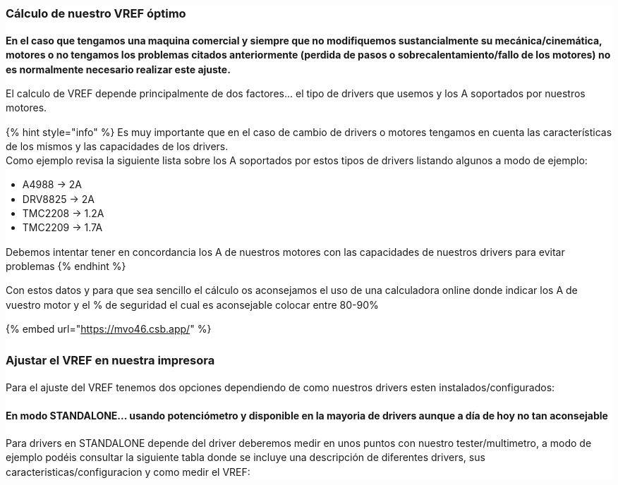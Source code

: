 ### Cálculo de nuestro VREF óptimo

**En el caso que tengamos una maquina comercial y siempre que no modifiquemos sustancialmente su mecánica/cinemática, motores o no tengamos los problemas citados anteriormente \(perdida de pasos o sobrecalentamiento/fallo de los motores\) no es normalmente necesario realizar este ajuste.**

El calculo de VREF depende principalmente de dos factores... el tipo de drivers que usemos y los A soportados por nuestros motores. 

{% hint style="info" %}
Es muy importante que en el caso de cambio de drivers o motores tengamos en cuenta las características de los mismos y las capacidades de los drivers.   
Como ejemplo revisa la siguiente lista sobre los A soportados por estos tipos de drivers listando algunos a modo de ejemplo:

* A4988 -&gt; 2A
* DRV8825 -&gt; 2A
* TMC2208 -&gt; 1.2A
* TMC2209 -&gt; 1.7A

Debemos intentar tener en concordancia los A de nuestros motores con las capacidades de nuestros drivers para evitar problemas
{% endhint %}

Con estos datos y para que sea sencillo el cálculo os aconsejamos el uso de una calculadora online donde indicar los A de vuestro motor y el % de seguridad el cual es aconsejable colocar entre 80-90%

{% embed url="https://mvo46.csb.app/" %}

### Ajustar el VREF en nuestra impresora

Para el ajuste del VREF tenemos dos opciones dependiendo de como nuestros drivers esten instalados/configurados:

#### En modo STANDALONE... usando potenciómetro y disponible en la mayoria de drivers aunque a día de hoy no tan aconsejable

Para drivers en STANDALONE depende del driver deberemos medir en unos puntos con nuestro tester/multimetro, a modo de ejemplo podéis consultar la siguiente tabla donde se incluye una descripción de diferentes drivers, sus caracteristicas/configuracion y como medir el VREF:
